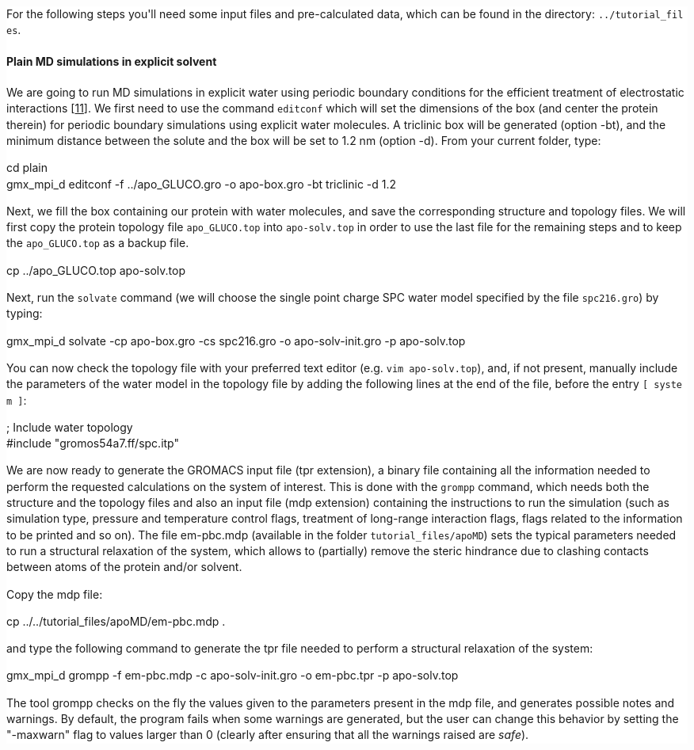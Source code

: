 For the following steps you'll need some input files and pre-calculated data, which can be found in the directory: `../tutorial_files`.


#### Plain MD simulations in explicit solvent

We are going to run MD simulations in explicit water using periodic boundary conditions for the efficient treatment of electrostatic interactions [[11](#ref12)]. We first need to use the command `editconf` which will set the dimensions of the box (and center the protein therein) for periodic boundary simulations using explicit water molecules. A triclinic box will be generated (option -bt), and the minimum distance between the solute and the box will be set to 1.2 nm (option -d). From your current folder, type:

<a class="prompt prompt-cmd">cd plain<br>
gmx_mpi_d editconf -f ../apo_GLUCO.gro -o apo-box.gro -bt triclinic -d 1.2</a>

Next, we fill the box containing our protein with water molecules, and save the corresponding structure and topology files. We will first copy the protein topology file `apo_GLUCO.top` into `apo-solv.top` in order to use the last file for the remaining steps and to keep the `apo_GLUCO.top` as a backup file.

<a class="prompt prompt-cmd">cp ../apo_GLUCO.top apo-solv.top</a>

Next, run the `solvate` command (we will choose the single point charge SPC water model specified by the file `spc216.gro`) by typing:

<a class="prompt prompt-cmd">gmx_mpi_d solvate -cp apo-box.gro -cs spc216.gro -o apo-solv-init.gro -p apo-solv.top</a>

You can now check the topology file with your preferred text editor (e.g. `vim apo-solv.top`), and, if not present, manually include the parameters of the water model in the topology file by adding the following lines at the end of the file, before the entry `[ system ]`:

<a class="prompt prompt-info">; Include water topology<br />
\#include &#34;gromos54a7.ff/spc.itp&#34;<br /></a>

We are now ready to generate the GROMACS input file (tpr extension), a binary file containing all the information needed to perform the requested calculations on the system of interest. This is done with the `grompp` command, which needs both the structure and the topology files and also an input file (mdp extension) containing the instructions to run the simulation (such as simulation type, pressure and temperature control flags, treatment of long-range interaction flags, flags related to the information to be printed and so on). The file em-pbc.mdp (available in the folder `tutorial_files/apoMD`) sets the typical parameters needed to run a structural relaxation of the system, which allows to (partially) remove the steric hindrance due to clashing contacts between atoms of the protein and/or solvent.

Copy the mdp file:

<a class="prompt prompt-cmd"> cp ../../tutorial_files/apoMD/em-pbc.mdp .  </a>

and type the following command to generate the tpr file needed to perform a structural relaxation of the system:

<a class="prompt prompt-cmd">gmx_mpi_d grompp -f em-pbc.mdp -c apo-solv-init.gro -o em-pbc.tpr -p apo-solv.top</a>

The tool grompp checks on the fly the values given to the parameters present in the mdp file, and generates possible notes and warnings. By default, the program fails when some warnings are generated, but the user can change this behavior by setting the "-maxwarn" flag to values larger than 0 (clearly after ensuring that all the warnings raised are _safe_).
